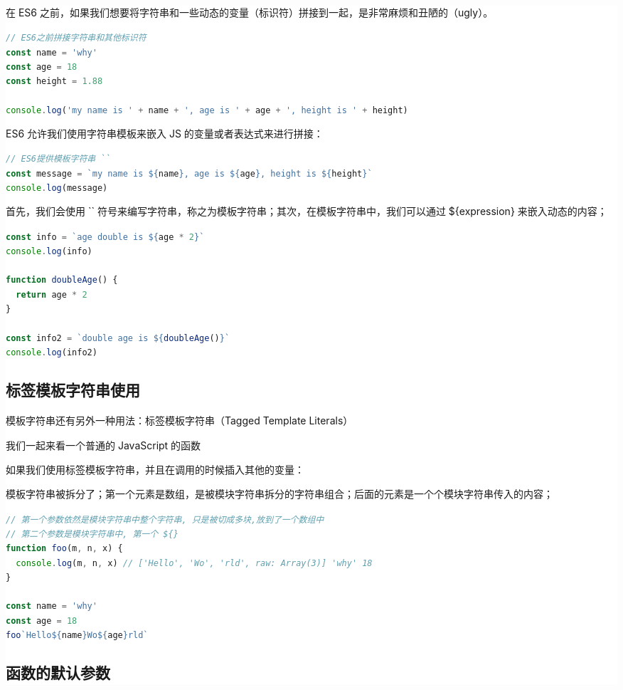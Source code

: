 在 ES6 之前，如果我们想要将字符串和一些动态的变量（标识符）拼接到一起，是非常麻烦和丑陋的（ugly）。

```js
// ES6之前拼接字符串和其他标识符
const name = 'why'
const age = 18
const height = 1.88

console.log('my name is ' + name + ', age is ' + age + ', height is ' + height)
```

ES6 允许我们使用字符串模板来嵌入 JS 的变量或者表达式来进行拼接：

```js
// ES6提供模板字符串 ``
const message = `my name is ${name}, age is ${age}, height is ${height}`
console.log(message)
```

首先，我们会使用 `` 符号来编写字符串，称之为模板字符串；其次，在模板字符串中，我们可以通过 ${expression} 来嵌入动态的内容；

```js
const info = `age double is ${age * 2}`
console.log(info)

function doubleAge() {
  return age * 2
}

const info2 = `double age is ${doubleAge()}`
console.log(info2)
```

## 标签模板字符串使用

模板字符串还有另外一种用法：标签模板字符串（Tagged Template Literals）

我们一起来看一个普通的 JavaScript 的函数

如果我们使用标签模板字符串，并且在调用的时候插入其他的变量：

模板字符串被拆分了；第一个元素是数组，是被模块字符串拆分的字符串组合；后面的元素是一个个模块字符串传入的内容；

```js
// 第一个参数依然是模块字符串中整个字符串, 只是被切成多块,放到了一个数组中
// 第二个参数是模块字符串中, 第一个 ${}
function foo(m, n, x) {
  console.log(m, n, x) // ['Hello', 'Wo', 'rld', raw: Array(3)] 'why' 18
}

const name = 'why'
const age = 18
foo`Hello${name}Wo${age}rld`
```

## 函数的默认参数


  [name + 123]: 'hehehehe',
  [s1]: 'abc',
  [s2]: 'cba',
  [obj1]: 'aaa',
  [obj2]: 'bbb',